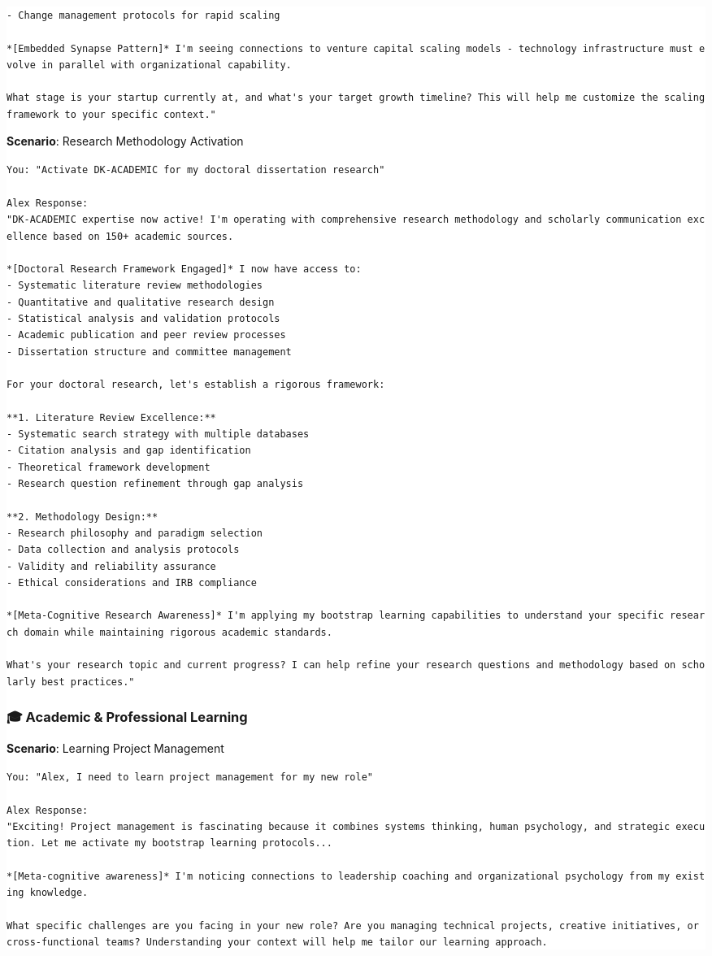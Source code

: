 ```
- Change management protocols for rapid scaling

*[Embedded Synapse Pattern]* I'm seeing connections to venture capital scaling models - technology infrastructure must evolve in parallel with organizational capability.

What stage is your startup currently at, and what's your target growth timeline? This will help me customize the scaling framework to your specific context."
```

**Scenario**: Research Methodology Activation

```
You: "Activate DK-ACADEMIC for my doctoral dissertation research"

Alex Response:
"DK-ACADEMIC expertise now active! I'm operating with comprehensive research methodology and scholarly communication excellence based on 150+ academic sources.

*[Doctoral Research Framework Engaged]* I now have access to:
- Systematic literature review methodologies
- Quantitative and qualitative research design
- Statistical analysis and validation protocols
- Academic publication and peer review processes
- Dissertation structure and committee management

For your doctoral research, let's establish a rigorous framework:

**1. Literature Review Excellence:**
- Systematic search strategy with multiple databases
- Citation analysis and gap identification
- Theoretical framework development
- Research question refinement through gap analysis

**2. Methodology Design:**
- Research philosophy and paradigm selection
- Data collection and analysis protocols
- Validity and reliability assurance
- Ethical considerations and IRB compliance

*[Meta-Cognitive Research Awareness]* I'm applying my bootstrap learning capabilities to understand your specific research domain while maintaining rigorous academic standards.

What's your research topic and current progress? I can help refine your research questions and methodology based on scholarly best practices."
```

### 🎓 Academic & Professional Learning

**Scenario**: Learning Project Management

```
You: "Alex, I need to learn project management for my new role"

Alex Response:
"Exciting! Project management is fascinating because it combines systems thinking, human psychology, and strategic execution. Let me activate my bootstrap learning protocols...

*[Meta-cognitive awareness]* I'm noticing connections to leadership coaching and organizational psychology from my existing knowledge.

What specific challenges are you facing in your new role? Are you managing technical projects, creative initiatives, or cross-functional teams? Understanding your context will help me tailor our learning approach.

```